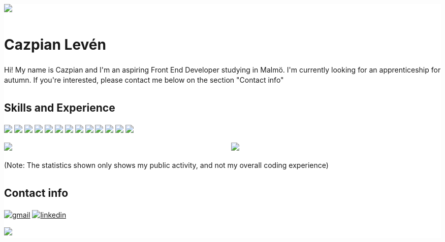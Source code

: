 

<img src="https://cdn.chris.schalenborgh.be/wp-content/uploads/2012/02/helloworld.jpeg" width="100%">

# Cazpian Levén

Hi! My name is Cazpian and I'm an aspiring Front End Developer studying in Malmö. I'm currently looking for an apprenticeship for autumn. If you're interested, please contact me below on the section "Contact info"

## Skills and Experience

<p>
<img src="https://upload.wikimedia.org/wikipedia/commons/thumb/3/3f/Git_icon.svg/1200px-Git_icon.svg.png" height="30">
<img src="https://raw.githubusercontent.com/devicons/devicon/master/icons/html5/html5-original.svg" height="30"> <img src="https://raw.githubusercontent.com/devicons/devicon/master/icons/css3/css3-original.svg" height="30"> <img src="https://raw.githubusercontent.com/devicons/devicon/master/icons/javascript/javascript-original.svg" height="30">
<img src="https://raw.githubusercontent.com/devicons/devicon/master/icons/react/react-original.svg" height="30">
<img src="https://github.com/TanStack/query/blob/main/docs/src/images/emblem-light.svg" height="30">
<img src="https://seeklogo.com/images/N/nodejs-logo-FBE122E377-seeklogo.com.png" height="30">
<img src="https://upload.wikimedia.org/wikipedia/commons/thumb/9/95/Vue.js_Logo_2.svg/1184px-Vue.js_Logo_2.svg.png" height="30">
<img src="https://upload.wikimedia.org/wikipedia/commons/thumb/b/b2/Bootstrap_logo.svg/2560px-Bootstrap_logo.svg.png" height="30">
<img src="https://icons-for-free.com/download-icon-mongodb+original-1324760553088442944_256.ico" height="30">
<img src="https://upload.wikimedia.org/wikipedia/commons/3/33/Figma-logo.svg" height="30">
<img src="https://upload.wikimedia.org/wikipedia/commons/thumb/5/51/Mysql.svg/2048px-Mysql.svg.png" height="30">
<img src="https://upload.wikimedia.org/wikipedia/commons/a/ac/Creative_Cloud.svg" height="30">
</p>

<p><img src="https://github-readme-stats.vercel.app/api?username=Cazanova144&show_icons=true&theme=synthwave" width="49%">
<img src="https://github-readme-stats.vercel.app/api/top-langs/?username=Cazanova144&layout=compact&theme=synthwave" width="48%" align="right"> </p>

(Note: The statistics shown only shows my public activity, and not my overall coding experience)
 
## Contact info

[<img src='https://www.logo.wine/a/logo/Gmail/Gmail-Logo.wine.svg' alt='gmail' height='40'>](mailto:cazpian.leven@medieinstitutet.se) 
[<img src='https://bavariabil.se/Static/icons/linkedin.svg' alt='linkedin' height='40'>](https://www.linkedin.com/in/cazpian-levén-front-end/) 

![](https://komarev.com/ghpvc/?username=Cazanova144&style=for-the-badge&color=red)
